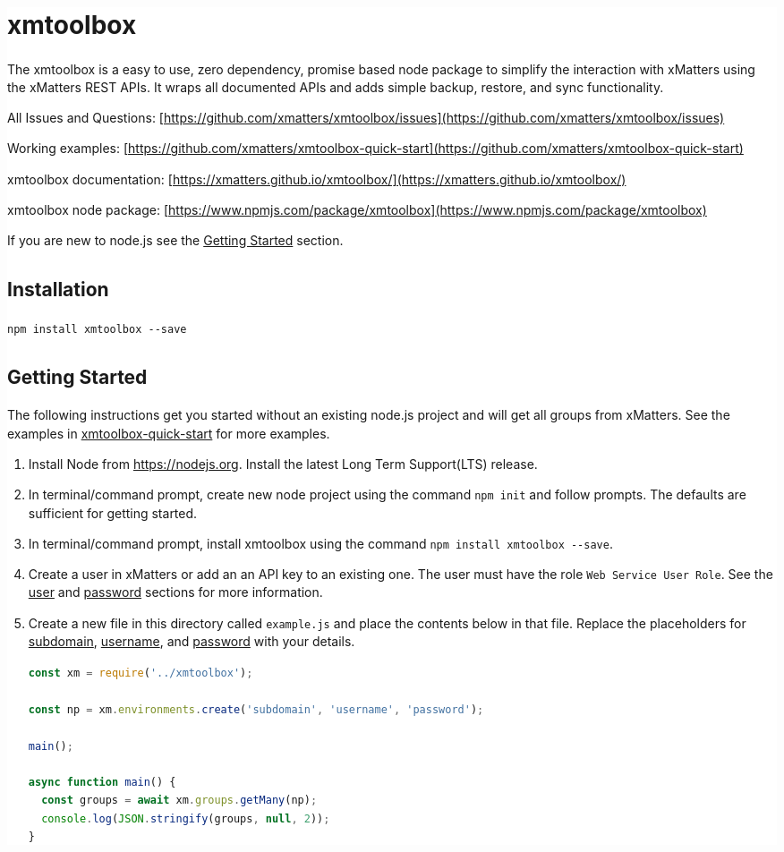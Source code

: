 # xmtoolbox

The xmtoolbox is a easy to use, zero dependency, promise based node package to simplify the interaction with xMatters using the xMatters REST APIs. It wraps all documented APIs and adds simple backup, restore, and sync functionality.

All Issues and Questions: [https://github.com/xmatters/xmtoolbox/issues](https://github.com/xmatters/xmtoolbox/issues)

Working examples: [https://github.com/xmatters/xmtoolbox-quick-start](https://github.com/xmatters/xmtoolbox-quick-start)

xmtoolbox documentation: [https://xmatters.github.io/xmtoolbox/](https://xmatters.github.io/xmtoolbox/)

xmtoolbox node package: [https://www.npmjs.com/package/xmtoolbox](https://www.npmjs.com/package/xmtoolbox)

If you are new to node.js see the [Getting Started](#getting-started) section.

## Installation

    npm install xmtoolbox --save

## Getting Started

The following instructions get you started without an existing node.js project and will get all groups from xMatters. See the examples in [xmtoolbox-quick-start](https://github.com/xmatters/xmtoolbox-quick-start) for more examples.

1.  Install Node from <https://nodejs.org>. Install the latest Long Term Support(LTS) release.
1.  In terminal/command prompt, create new node project using the command `npm init` and follow prompts. The defaults are sufficient for getting started.
1.  In terminal/command prompt, install xmtoolbox using the command `npm install xmtoolbox --save`.
1.  Create a user in xMatters or add an an API key to an existing one. The user must have the role `Web Service User Role`. See the [user](#user) and [password](#password) sections for more information.
1.  Create a new file in this directory called `example.js` and place the contents below in that file. Replace the placeholders for [subdomain](#subdomain), [username](#user), and [password](#password) with your details.

    ```javascript
    const xm = require('../xmtoolbox');

    const np = xm.environments.create('subdomain', 'username', 'password');

    main();

    async function main() {
      const groups = await xm.groups.getMany(np);
      console.log(JSON.stringify(groups, null, 2));
    }
    ```
